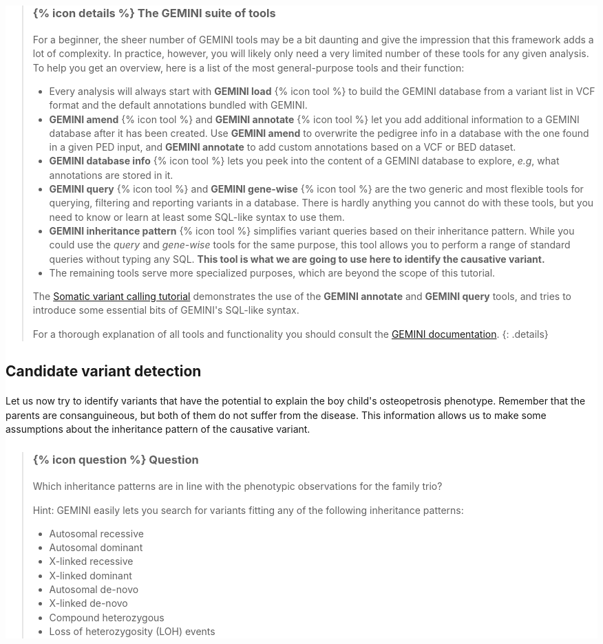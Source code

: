 > ### {% icon details %} The GEMINI suite of tools
>
> For a beginner, the sheer number of GEMINI tools may be a bit daunting and
> give the impression that this framework adds a lot of complexity.
> In practice, however, you will likely only need a very limited number of
> these tools for any given analysis. To help you get an overview, here is a
> list of the most general-purpose tools and their function:
>
> - Every analysis will always start with **GEMINI load** {% icon tool %} to
>   build the GEMINI database from a variant list in VCF format and the
>   default annotations bundled with GEMINI.
> - **GEMINI amend** {% icon tool %} and **GEMINI annotate** {% icon tool %}
>   let you add additional information to a GEMINI database after it has been
>   created. Use **GEMINI amend** to overwrite the pedigree info in a database
>   with the one found in a given PED input, and **GEMINI annotate** to add
>   custom annotations based on a VCF or BED dataset.
> - **GEMINI database info** {% icon tool %} lets you peek into the content of
>   a GEMINI database to explore, *e.g*, what annotations are stored in it.
> - **GEMINI query** {% icon tool %} and **GEMINI gene-wise** {% icon tool %}
>   are the two generic and most flexible tools for querying, filtering and
>   reporting variants in a database. There is hardly anything you cannot do
>   with these tools, but you need to know or learn at least some SQL-like
>   syntax to use them.
> - **GEMINI inheritance pattern** {% icon tool %} simplifies variant queries
>   based on their inheritance pattern. While you could use the *query* and
>   *gene-wise* tools for the same purpose, this tool allows you to perform a
>   range of standard queries without typing any SQL. **This tool is what we
>   are going to use here to identify the causative variant.**
> - The remaining tools serve more specialized purposes, which are beyond the
>   scope of this tutorial.
>
> The [Somatic variant calling tutorial](https://training.galaxyproject.org/training-material/topics/variant-analysis/tutorials/somatic-variants/tutorial.html)
> demonstrates the use of the **GEMINI annotate** and **GEMINI query** tools,
> and tries to introduce some essential bits of GEMINI's SQL-like syntax.
>
> For a thorough explanation of all tools and functionality you should consult
> the [GEMINI documentation](https://gemini.readthedocs.io).
{: .details}

## Candidate variant detection

Let us now try to identify variants that have the potential to explain the
boy child's osteopetrosis phenotype. Remember that the parents are
consanguineous, but both of them do not suffer from the disease. This
information allows us to make some assumptions about the inheritance pattern of the causative variant.

> ### {% icon question %} Question
>
> Which inheritance patterns are in line with the phenotypic observations
> for the family trio?
>
> Hint: GEMINI easily lets you search for variants fitting any of the following
> inheritance patterns:
>    - Autosomal recessive
>    - Autosomal dominant
>    - X-linked recessive
>    - X-linked dominant
>    - Autosomal de-novo
>    - X-linked de-novo
>    - Compound heterozygous
>    - Loss of heterozygosity (LOH) events
>